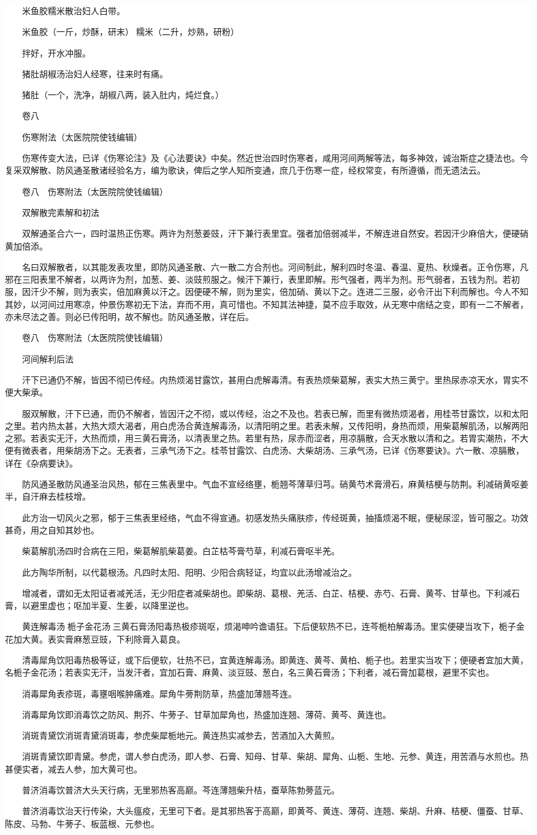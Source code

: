 　　米鱼胶糯米散治妇人白带。

　　米鱼胶（一斤，炒酥，研末） 糯米（二升，炒熟，研粉）

　　拌好，开水冲服。

　　猪肚胡椒汤治妇人经寒，往来时有痛。

　　猪肚（一个，洗净，胡椒八两，装入肚内，炖烂食。）

　　卷八

　　伤寒附法（太医院院使钱编辑）

　　伤寒传变大法，已详《伤寒论注》及《心法要诀》中矣。然近世治四时伤寒者，咸用河间两解等法，每多神效，诚治斯症之捷法也。今复采双解散、防风通圣散诸经验名方，编为歌诀，俾后之学人知所变通，庶几于伤寒一症，经权常变，有所遵循，而无遗法云。

　　卷八　伤寒附法（太医院院使钱编辑）

　　双解散完素解和初法

　　双解通圣合六一，四时温热正伤寒。两许为剂葱姜豉，汗下兼行表里宜。强者加倍弱减半，不解连进自然安。若因汗少麻倍大，便硬硝黄加倍添。

　　名曰双解散者，以其能发表攻里，即防风通圣散、六一散二方合剂也。河间制此，解利四时冬温、春温、夏热、秋燥者。正令伤寒，凡邪在三阳表里不解者，以两许为剂，加葱、姜、淡豉煎服之。候汗下兼行，表里即解。形气强者，两半为剂。形气弱者，五钱为剂。若初服，因汗少不解，则为表实，倍加麻黄以汗之。因便硬不解，则为里实，倍加硝、黄以下之。连进二三服，必令汗出下利而解也。今人不知其妙，以河间过用寒凉，仲景伤寒初无下法，弃而不用，真可惜也。不知其法神捷，莫不应手取效，从无寒中痞结之变，即有一二不解者，亦未尽法之善。则必已传阳明，故不解也。防风通圣散，详在后。

　　卷八　伤寒附法（太医院院使钱编辑）

　　河间解利后法

　　汗下已通仍不解，皆因不彻已传经。内热烦渴甘露饮，甚用白虎解毒清。有表热烦柴葛解，表实大热三黄宁。里热尿赤凉天水，胃实不便大柴承。

　　服双解散，汗下已通，而仍不解者，皆因汗之不彻，或以传经，治之不及也。若表已解，而里有微热烦渴者，用桂苓甘露饮，以和太阳之里。若内热太甚，大热大烦大渴者，用白虎汤合黄连解毒汤，以清阳明之里。若表未解，又传阳明，身热而烦，用柴葛解肌汤，以解两阳之邪。若表实无汗，大热而烦，用三黄石膏汤，以清表里之热。若里有热，尿赤而涩者，用凉膈散，合天水散以清和之。若胃实潮热，不大便有微表者，用柴胡汤下之。无表者，三承气汤下之。桂苓甘露饮、白虎汤、大柴胡汤、三承气汤，已详《伤寒要诀》。六一散、凉膈散，详在《杂病要诀》。

　　防风通圣散防风通圣治风热，郁在三焦表里中。气血不宣经络壅，栀翘芩薄草归芎。硝黄芍术膏滑石，麻黄桔梗与防荆。利减硝黄呕姜半，自汗麻去桂枝增。

　　此方治一切风火之邪，郁于三焦表里经络，气血不得宣通。初感发热头痛肤疹，传经斑黄，抽搐烦渴不眠，便秘尿涩，皆可服之。功效甚奇，用之自知其妙也。

　　柴葛解肌汤四时合病在三阳，柴葛解肌柴葛姜。白芷枯芩膏芍草，利减石膏呕半羌。

　　此方陶华所制，以代葛根汤。凡四时太阳、阳明、少阳合病轻证，均宜以此汤增减治之。

　　增减者，谓如无太阳证者减羌活，无少阳症者减柴胡也。即柴胡、葛根、羌活、白芷、桔梗、赤芍、石膏、黄芩、甘草也。下利减石膏，以避里虚也；呕加半夏、生姜，以降里逆也。

　　黄连解毒汤 栀子金花汤 三黄石膏汤阳毒热极疹斑呕，烦渴呻吟谵语狂。下后便软热不已，连芩栀柏解毒汤。里实便硬当攻下，栀子金花加大黄。表实膏麻葱豆豉，下利除膏入葛良。

　　清毒犀角饮阳毒热极等证，或下后便软，壮热不已，宜黄连解毒汤。即黄连、黄芩、黄柏、栀子也。若里实当攻下；便硬者宜加大黄，名栀子金花汤；若表实无汗，当发汗者，宜加石膏、麻黄、淡豆豉、葱白，名三黄石膏汤；下利者，减石膏加葛根，避里不实也。

　　消毒犀角表疹斑，毒壅咽喉肿痛难。犀角牛蒡荆防草，热盛加薄翘芩连。

　　消毒犀角饮即消毒饮之防风、荆芥、牛蒡子、甘草加犀角也，热盛加连翘、薄荷、黄芩、黄连也。

　　消斑青黛饮消斑青黛消斑毒，参虎柴犀栀地元。黄连热实减参去，苦酒加入大黄煎。

　　消斑青黛饮即青黛。参虎，谓人参白虎汤，即人参、石膏、知母、甘草、柴胡、犀角、山栀、生地、元参、黄连，用苦酒与水煎也。热甚便实者，减去人参，加大黄可也。

　　普济消毒饮普济大头天行病，无里邪热客高巅。芩连薄翘柴升桔，蚕草陈勃蒡蓝元。

　　普济消毒饮治天行传染，大头瘟疫，无里可下者。是其邪热客于高巅，即黄芩、黄连、薄荷、连翘、柴胡、升麻、桔梗、僵蚕、甘草、陈皮、马勃、牛蒡子、板蓝根、元参也。
